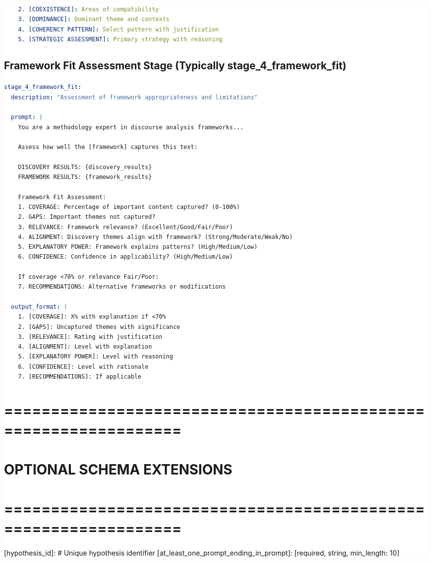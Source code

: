 ```yaml
    2. [COEXISTENCE]: Areas of compatibility
    3. [DOMINANCE]: Dominant theme and contexts
    4. [COHERENCY PATTERN]: Select pattern with justification
    5. [STRATEGIC ASSESSMENT]: Primary strategy with reasoning
```

## Framework Fit Assessment Stage (Typically stage_4_framework_fit)

```yaml
stage_4_framework_fit:
  description: "Assessment of framework appropriateness and limitations"
  
  prompt: |
    You are a methodology expert in discourse analysis frameworks...
    
    Assess how well the [framework] captures this text:
    
    DISCOVERY RESULTS: {discovery_results}
    FRAMEWORK RESULTS: {framework_results}
    
    Framework Fit Assessment:
    1. COVERAGE: Percentage of important content captured? (0-100%)
    2. GAPS: Important themes not captured?
    3. RELEVANCE: Framework relevance? (Excellent/Good/Fair/Poor)
    4. ALIGNMENT: Discovery themes align with framework? (Strong/Moderate/Weak/No)
    5. EXPLANATORY POWER: Framework explains patterns? (High/Medium/Low)
    6. CONFIDENCE: Confidence in applicability? (High/Medium/Low)
    
    If coverage <70% or relevance Fair/Poor:
    7. RECOMMENDATIONS: Alternative frameworks or modifications
    
  output_format: |
    1. [COVERAGE]: X% with explanation if <70%
    2. [GAPS]: Uncaptured themes with significance
    3. [RELEVANCE]: Rating with justification
    4. [ALIGNMENT]: Level with explanation
    5. [EXPLANATORY POWER]: Level with reasoning
    6. [CONFIDENCE]: Level with rationale
    7. [RECOMMENDATIONS]: If applicable
```

# ================================================================
# OPTIONAL SCHEMA EXTENSIONS
# ================================================================


  [hypothesis_id]:                        # Unique hypothesis identifier
  [at_least_one_prompt_ending_in_prompt]: [required, string, min_length: 10]